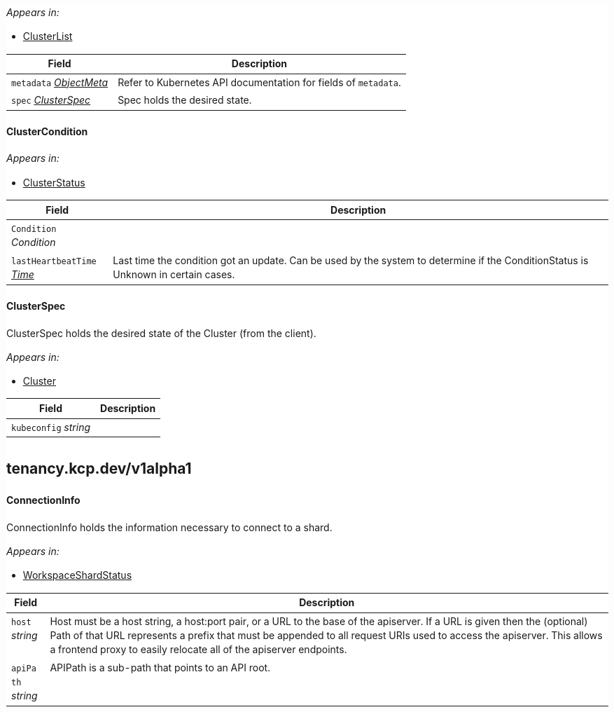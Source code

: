 

_Appears in:_
- [ClusterList](#clusterlist)

| Field | Description |
| --- | --- |
| `metadata` _[ObjectMeta](https://kubernetes.io/docs/reference/generated/kubernetes-api/v1.22/#objectmeta-v1-meta)_ | Refer to Kubernetes API documentation for fields of `metadata`. |
| `spec` _[ClusterSpec](#clusterspec)_ | Spec holds the desired state. |


#### ClusterCondition





_Appears in:_
- [ClusterStatus](#clusterstatus)

| Field | Description |
| --- | --- |
| `Condition` _Condition_ |  |
| `lastHeartbeatTime` _[Time](https://kubernetes.io/docs/reference/generated/kubernetes-api/v1.22/#time-v1-meta)_ | Last time the condition got an update. Can be used by the system to determine if the ConditionStatus is Unknown in certain cases. |






#### ClusterSpec



ClusterSpec holds the desired state of the Cluster (from the client).

_Appears in:_
- [Cluster](#cluster)

| Field | Description |
| --- | --- |
| `kubeconfig` _string_ |  |





## tenancy.kcp.dev/v1alpha1




#### ConnectionInfo



ConnectionInfo holds the information necessary to connect to a shard.

_Appears in:_
- [WorkspaceShardStatus](#workspaceshardstatus)

| Field | Description |
| --- | --- |
| `host` _string_ | Host must be a host string, a host:port pair, or a URL to the base of the apiserver. If a URL is given then the (optional) Path of that URL represents a prefix that must be appended to all request URIs used to access the apiserver. This allows a frontend proxy to easily relocate all of the apiserver endpoints. |
| `apiPath` _string_ | APIPath is a sub-path that points to an API root. |
